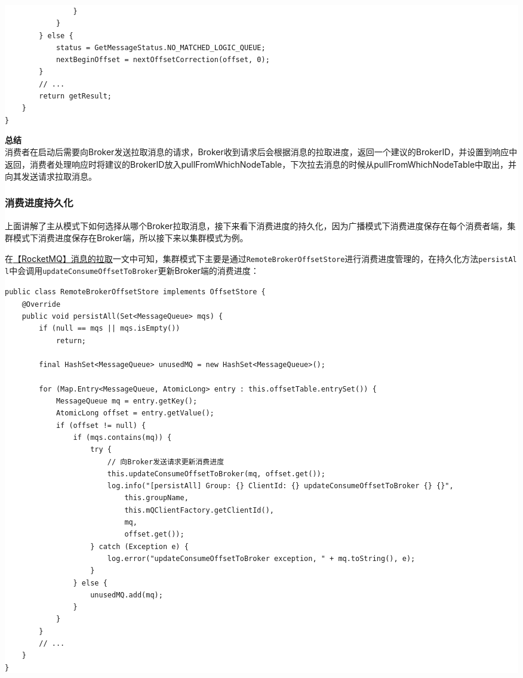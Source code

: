                     }
                }
            } else {
                status = GetMessageStatus.NO_MATCHED_LOGIC_QUEUE;
                nextBeginOffset = nextOffsetCorrection(offset, 0);
            }
            // ...
            return getResult;
        }
    }
    

**总结**  
消费者在启动后需要向Broker发送拉取消息的请求，Broker收到请求后会根据消息的拉取进度，返回一个建议的BrokerID，并设置到响应中返回，消费者处理响应时将建议的BrokerID放入pullFromWhichNodeTable，下次拉去消息的时候从pullFromWhichNodeTable中取出，并向其发送请求拉取消息。

### 消费进度持久化

上面讲解了主从模式下如何选择从哪个Broker拉取消息，接下来看下消费进度的持久化，因为广播模式下消费进度保存在每个消费者端，集群模式下消费进度保存在Broker端，所以接下来以集群模式为例。

在[【RocketMQ】消息的拉取](https://www.cnblogs.com/shanml/p/16513229.html)一文中可知，集群模式下主要是通过`RemoteBrokerOffsetStore`进行消费进度管理的，在持久化方法`persistAll`中会调用`updateConsumeOffsetToBroker`更新Broker端的消费进度：

    public class RemoteBrokerOffsetStore implements OffsetStore {
        @Override
        public void persistAll(Set<MessageQueue> mqs) {
            if (null == mqs || mqs.isEmpty())
                return;
    
            final HashSet<MessageQueue> unusedMQ = new HashSet<MessageQueue>();
    
            for (Map.Entry<MessageQueue, AtomicLong> entry : this.offsetTable.entrySet()) {
                MessageQueue mq = entry.getKey();
                AtomicLong offset = entry.getValue();
                if (offset != null) {
                    if (mqs.contains(mq)) {
                        try {
                            // 向Broker发送请求更新消费进度
                            this.updateConsumeOffsetToBroker(mq, offset.get());
                            log.info("[persistAll] Group: {} ClientId: {} updateConsumeOffsetToBroker {} {}",
                                this.groupName,
                                this.mQClientFactory.getClientId(),
                                mq,
                                offset.get());
                        } catch (Exception e) {
                            log.error("updateConsumeOffsetToBroker exception, " + mq.toString(), e);
                        }
                    } else {
                        unusedMQ.add(mq);
                    }
                }
            }
            // ...
        }
    }
    